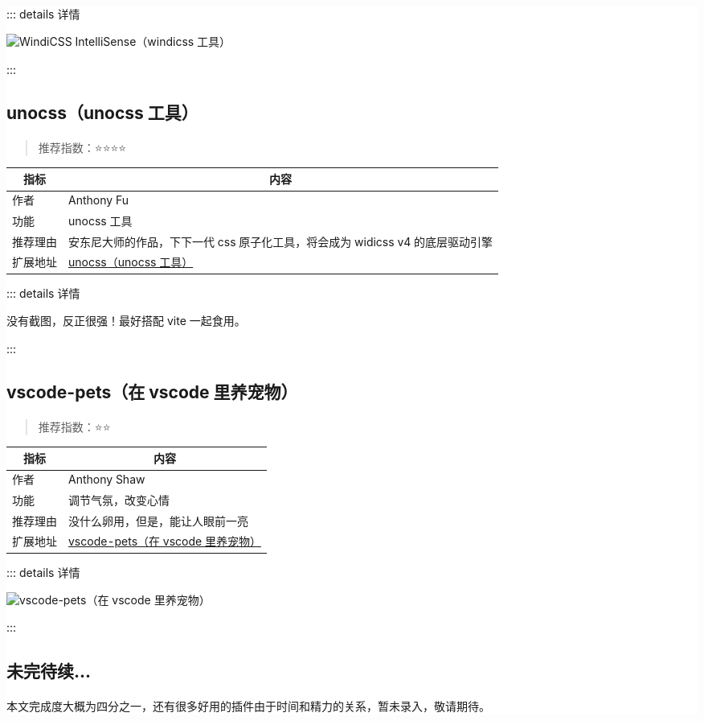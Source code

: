 ::: details 详情

![WindiCSS IntelliSense（windicss 工具）](https://static.yicode.tech/images/202301/20230123231946.png)

:::

## unocss（unocss 工具）

> 推荐指数：⭐⭐⭐⭐

| 指标     | 内容                                                                                      |
| -------- | ----------------------------------------------------------------------------------------- |
| 作者     | Anthony Fu                                                                                |
| 功能     | unocss 工具                                                                               |
| 推荐理由 | 安东尼大师的作品，下下一代 css 原子化工具，将会成为 widicss v4 的底层驱动引擎             |
| 扩展地址 | [unocss（unocss 工具）](https://marketplace.visualstudio.com/items?itemName=antfu.unocss) |

::: details 详情

没有截图，反正很强！最好搭配 vite 一起食用。

:::

## vscode-pets（在 vscode 里养宠物）

> 推荐指数：⭐⭐

| 指标     | 内容                                                                                                             |
| -------- | ---------------------------------------------------------------------------------------------------------------- |
| 作者     | Anthony Shaw                                                                                                     |
| 功能     | 调节气氛，改变心情                                                                                               |
| 推荐理由 | 没什么卵用，但是，能让人眼前一亮                                                                                 |
| 扩展地址 | [vscode-pets（在 vscode 里养宠物）](https://marketplace.visualstudio.com/items?itemName=tonybaloney.vscode-pets) |

::: details 详情

![vscode-pets（在 vscode 里养宠物）](https://static.yicode.tech/images/202301/20230123232529.gif)

:::

## 未完待续...

本文完成度大概为四分之一，还有很多好用的插件由于时间和精力的关系，暂未录入，敬请期待。
